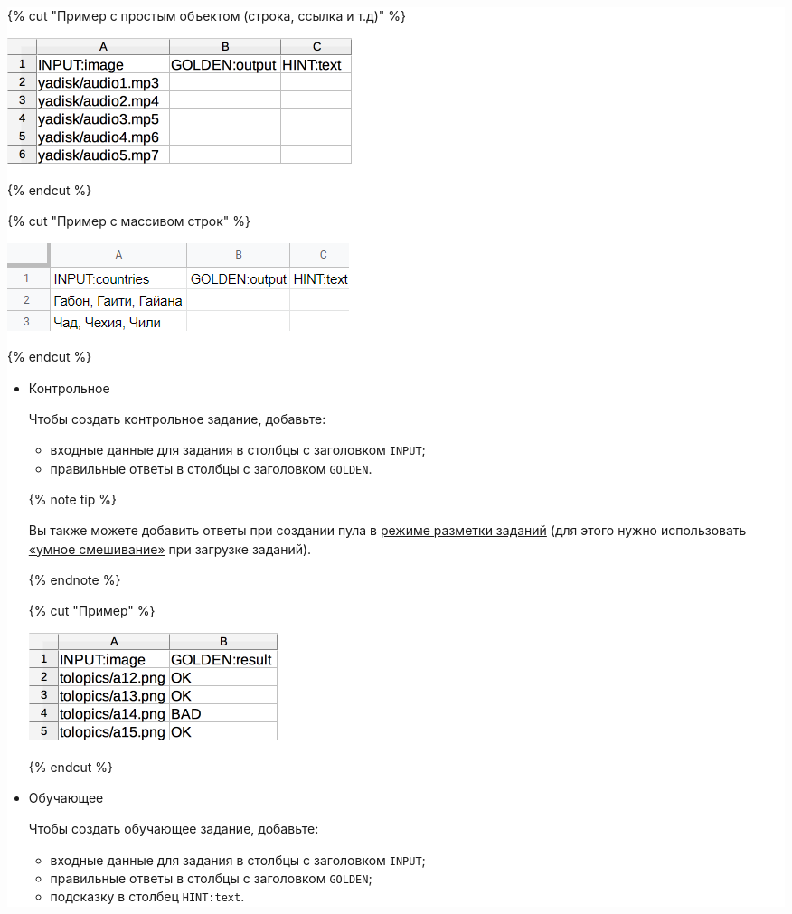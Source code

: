   {% cut "Пример с простым объектом (строка, ссылка и т.д)" %}

  ![](../_images/location-job/pool_csv/main_tsv.png)

  {% endcut %}

  {% cut "Пример с массивом строк" %}

  ![](../_images/location-job/pool_csv/main_tsv2.png)

  {% endcut %}

- Контрольное

  Чтобы создать контрольное задание, добавьте:

  - входные данные для задания в столбцы с заголовком `INPUT`;
  - правильные ответы в столбцы с заголовком `GOLDEN`.

  {% note tip %}

  Вы также можете добавить ответы при создании пула в [режиме разметки заданий](task_markup.md) (для этого нужно использовать [«умное смешивание»](distribute-tasks-by-pages.md#smart-mixing) при загрузке заданий).

  {% endnote %}


  {% cut "Пример" %}

  ![](../_images/location-job/pool_csv/controls_tsv.png)

  {% endcut %}

- Обучающее

  Чтобы создать обучающее задание, добавьте:
  - входные данные для задания в столбцы с заголовком `INPUT`;
  - правильные ответы в столбцы с заголовком `GOLDEN`;
  - подсказку в столбец `HINT:text`.
